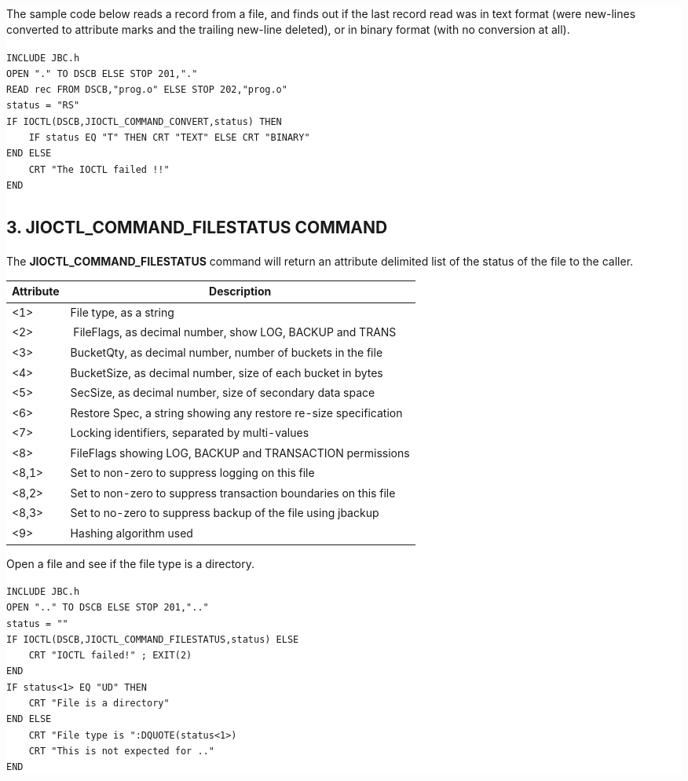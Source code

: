 The sample code below reads a record from a file, and finds out if the last record read was in text format (were new-lines converted to attribute marks and the trailing new-line deleted), or in binary format (with no conversion at all).

```
INCLUDE JBC.h
OPEN "." TO DSCB ELSE STOP 201,"."
READ rec FROM DSCB,"prog.o" ELSE STOP 202,"prog.o"
status = "RS"
IF IOCTL(DSCB,JIOCTL_COMMAND_CONVERT,status) THEN
    IF status EQ "T" THEN CRT "TEXT" ELSE CRT "BINARY"
END ELSE
    CRT "The IOCTL failed !!"
END
```

## **3. JIOCTL\_COMMAND\_FILESTATUS COMMAND**

The **JIOCTL\_COMMAND\_FILESTATUS** command will return an attribute delimited list of the status of the file to the caller.

| Attribute | Description |
| --- | --- |
| &lt;1&gt; | File type, as a string |
| &lt;2&gt; |  FileFlags, as decimal number, show LOG, BACKUP and TRANS |
| &lt;3&gt; | BucketQty, as decimal number, number of buckets in the file |
| &lt;4&gt; | BucketSize, as decimal number, size of each bucket in bytes |
| &lt;5&gt; | SecSize, as decimal number, size of secondary data space |
| &lt;6&gt; | Restore Spec, a string showing any restore re-size specification |
| &lt;7&gt; | Locking identifiers, separated by multi-values |
| &lt;8&gt; | FileFlags showing LOG, BACKUP and TRANSACTION permissions |
| &lt;8,1&gt; | Set to non-zero to suppress logging on this file |
| &lt;8,2&gt; | Set to non-zero to suppress transaction boundaries on this file |
| &lt;8,3&gt; | Set to no-zero to suppress backup of the file using jbackup |
| &lt;9&gt; | Hashing algorithm used |

Open a file and see if the file type is a directory.

```
INCLUDE JBC.h
OPEN ".." TO DSCB ELSE STOP 201,".."
status = ""
IF IOCTL(DSCB,JIOCTL_COMMAND_FILESTATUS,status) ELSE
    CRT "IOCTL failed!" ; EXIT(2)
END
IF status<1> EQ "UD" THEN
    CRT "File is a directory"
END ELSE
    CRT "File type is ":DQUOTE(status<1>)
    CRT "This is not expected for .."
END
```
